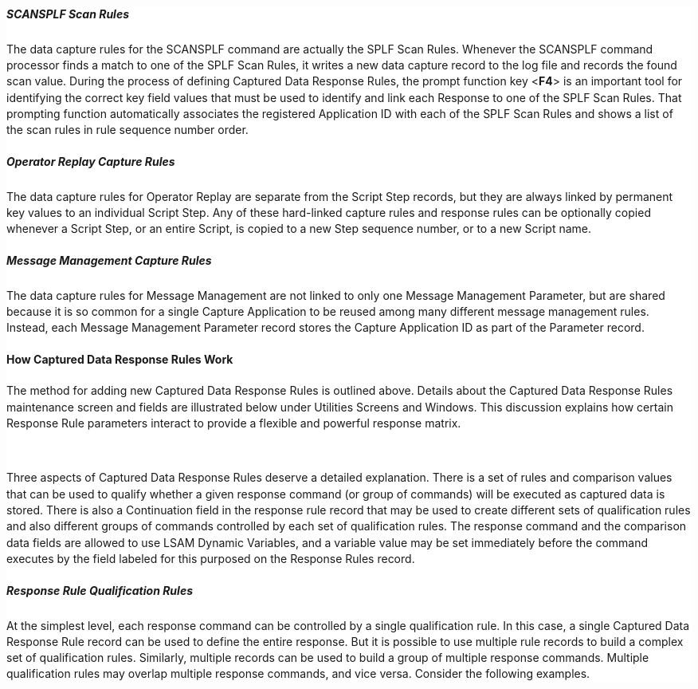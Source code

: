 ##### SCANSPLF Scan Rules

The data capture rules for the SCANSPLF command are actually the SPLF
Scan Rules. Whenever the SCANSPLF command processor finds a match to one
of the SPLF Scan Rules, it writes a new data capture record to the log
file and records the found scan value. During the process of defining
Captured Data Response Rules, the prompt function key \<**F4**\> is an
important tool for identifying the correct key field values that must be
used to identify and link each Response to one of the SPLF Scan Rules.
That prompting function automatically associates the registered
Application ID with each of the SPLF Scan Rules and shows a list of the
scan rules in rule sequence number order.

##### Operator Replay Capture Rules

The data capture rules for Operator Replay are separate from the Script
Step records, but they are always linked by permanent key values to an
individual Script Step. Any of these hard-linked capture rules and
response rules can be optionally copied whenever a Script Step, or an
entire Script, is copied to a new Step sequence number, or to a new
Script name.

##### Message Management Capture Rules

The data capture rules for Message Management are not linked to only one
Message Management Parameter, but are shared because it is so common for
a single Capture Application to be reused among many different message
management rules. Instead, each Message Management Parameter record
stores the Capture Application ID as part of the Parameter record.

#### How Captured Data Response Rules Work

The method for adding new Captured Data Response Rules is outlined
above. Details about the Captured Data Response Rules maintenance screen
and fields are illustrated below under Utilities Screens and Windows.
This discussion explains how certain Response Rule parameters interact
to provide a flexible and powerful response matrix.

 

Three aspects of Captured Data Response Rules deserve a detailed
explanation. There is a set of rules and comparison values that can be
used to qualify whether a given response command (or group of commands)
will be executed as captured data is stored. There is also a
Continuation field in the response rule record that may be used to
create different sets of qualification rules and also different groups
of commands controlled by each set of qualification rules. The response
command and the comparison data fields are allowed to use LSAM Dynamic
Variables, and a variable value may be set immediately before the
command executes by the field labeled for this purposed on the Response
Rules record.

##### Response Rule Qualification Rules

At the simplest level, each response command can be controlled by a
single qualification rule. In this case, a single Captured Data Response
Rule record can be used to define the entire response. But it is
possible to use multiple rule records to build a complex set of
qualification rules. Similarly, multiple records can be used to build a
group of multiple response commands. Multiple qualification rules may
overlap multiple response commands, and vice versa. Consider the
following examples.
